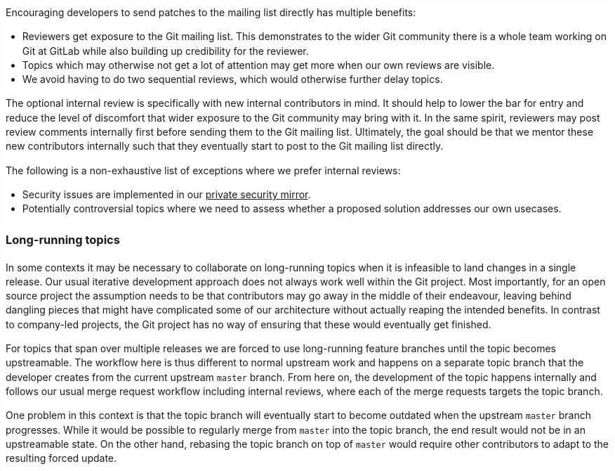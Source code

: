 Encouraging developers to send patches to the mailing list directly has multiple benefits:

- Reviewers get exposure to the Git mailing list. This demonstrates to the wider Git community there is a whole team
  working on Git at GitLab while also building up credibility for the reviewer.
- Topics which may otherwise not get a lot of attention may get more when our own reviews are visible.
- We avoid having to do two sequential reviews, which would otherwise further delay topics.

The optional internal review is specifically with new internal contributors in mind. It should help to lower the bar for
entry and reduce the level of discomfort that wider exposure to the Git community may bring with it. In the same spirit,
reviewers may post review comments internally first before sending them to the Git mailing list. Ultimately, the goal
should be that we mentor these new contributors internally such that they eventually start to post to the Git mailing
list directly.

The following is a non-exhaustive list of exceptions where we prefer internal reviews:

- Security issues are implemented in our [private security mirror](https://gitlab.com/gitlab-org/security/git).
- Potentially controversial topics where we need to assess whether a proposed solution addresses our own usecases.

### Long-running topics

In some contexts it may be necessary to collaborate on long-running topics when it is infeasible to land changes in a
single release. Our usual iterative development approach does not always work well within the Git project. Most
importantly, for an open source project the assumption needs to be that contributors may go away in the middle of their
endeavour, leaving behind dangling pieces that might have complicated some of our architecture without actually reaping
the intended benefits. In contrast to company-led projects, the Git project has no way of ensuring that these would
eventually get finished.

For topics that span over multiple releases we are forced to use long-running feature branches until the topic becomes
upstreamable. The workflow here is thus different to normal upstream work and happens on a separate topic branch that
the developer creates from the current upstream `master` branch. From here on, the development of the topic happens
internally and follows our usual merge request workflow including internal reviews, where each of the merge requests
targets the topic branch.

One problem in this context is that the topic branch will eventually start to become outdated when the upstream `master`
branch progresses. While it would be possible to regularly merge from `master` into the topic branch, the end result
would not be in an upstreamable state. On the other hand, rebasing the topic branch on top of `master` would require
other contributors to adapt to the resulting forced update.
